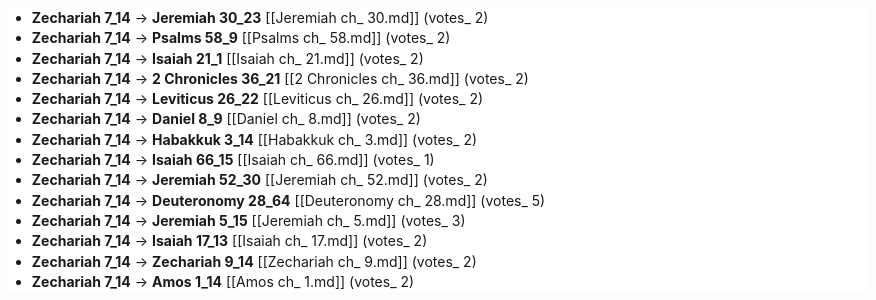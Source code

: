 - **Zechariah 7_14** → **Jeremiah 30_23** [[Jeremiah ch_ 30.md]] (votes_ 2)
- **Zechariah 7_14** → **Psalms 58_9** [[Psalms ch_ 58.md]] (votes_ 2)
- **Zechariah 7_14** → **Isaiah 21_1** [[Isaiah ch_ 21.md]] (votes_ 2)
- **Zechariah 7_14** → **2 Chronicles 36_21** [[2 Chronicles ch_ 36.md]] (votes_ 2)
- **Zechariah 7_14** → **Leviticus 26_22** [[Leviticus ch_ 26.md]] (votes_ 2)
- **Zechariah 7_14** → **Daniel 8_9** [[Daniel ch_ 8.md]] (votes_ 2)
- **Zechariah 7_14** → **Habakkuk 3_14** [[Habakkuk ch_ 3.md]] (votes_ 2)
- **Zechariah 7_14** → **Isaiah 66_15** [[Isaiah ch_ 66.md]] (votes_ 1)
- **Zechariah 7_14** → **Jeremiah 52_30** [[Jeremiah ch_ 52.md]] (votes_ 2)
- **Zechariah 7_14** → **Deuteronomy 28_64** [[Deuteronomy ch_ 28.md]] (votes_ 5)
- **Zechariah 7_14** → **Jeremiah 5_15** [[Jeremiah ch_ 5.md]] (votes_ 3)
- **Zechariah 7_14** → **Isaiah 17_13** [[Isaiah ch_ 17.md]] (votes_ 2)
- **Zechariah 7_14** → **Zechariah 9_14** [[Zechariah ch_ 9.md]] (votes_ 2)
- **Zechariah 7_14** → **Amos 1_14** [[Amos ch_ 1.md]] (votes_ 2)
